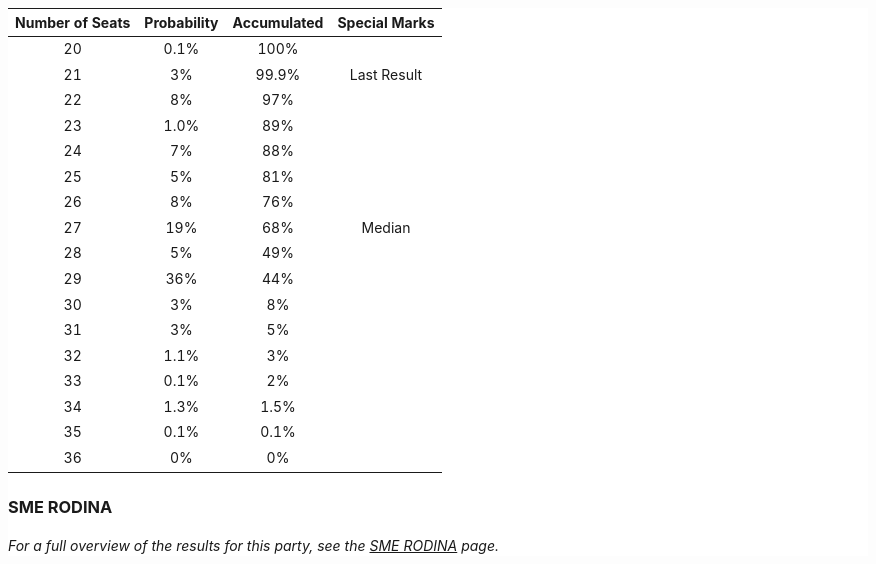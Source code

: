 | Number of Seats | Probability | Accumulated | Special Marks |
|:---------------:|:-----------:|:-----------:|:-------------:|
| 20 | 0.1% | 100% |  |
| 21 | 3% | 99.9% | Last Result |
| 22 | 8% | 97% |  |
| 23 | 1.0% | 89% |  |
| 24 | 7% | 88% |  |
| 25 | 5% | 81% |  |
| 26 | 8% | 76% |  |
| 27 | 19% | 68% | Median |
| 28 | 5% | 49% |  |
| 29 | 36% | 44% |  |
| 30 | 3% | 8% |  |
| 31 | 3% | 5% |  |
| 32 | 1.1% | 3% |  |
| 33 | 0.1% | 2% |  |
| 34 | 1.3% | 1.5% |  |
| 35 | 0.1% | 0.1% |  |
| 36 | 0% | 0% |  |

### SME RODINA

*For a full overview of the results for this party, see the [SME RODINA](party-smerodina.html) page.*
